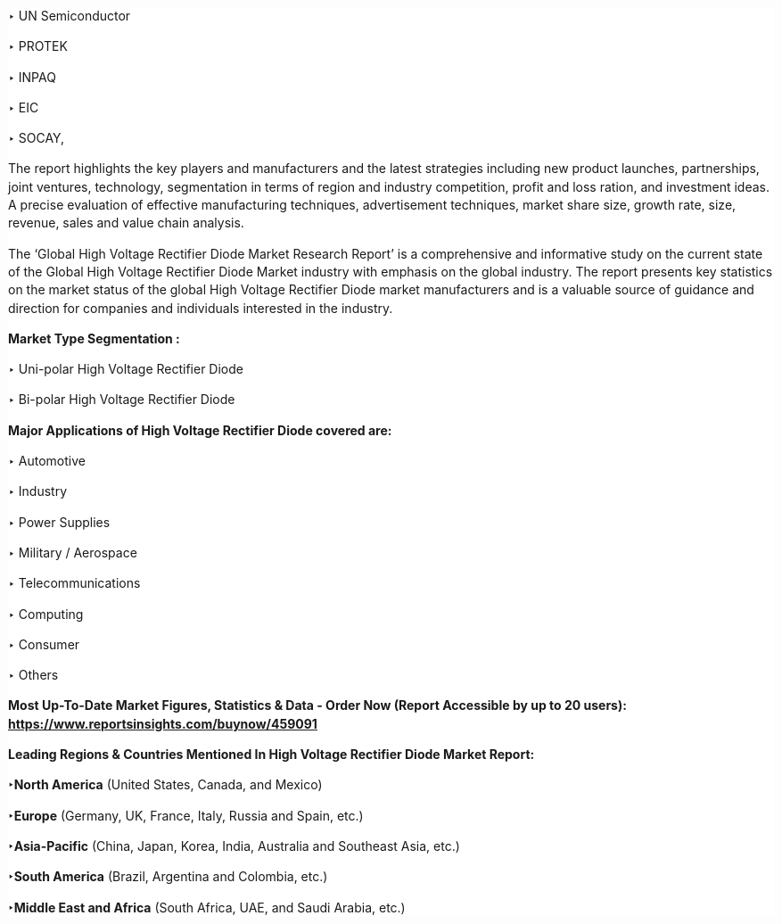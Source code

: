 ‣ UN Semiconductor

‣ PROTEK

‣ INPAQ

‣ EIC

‣ SOCAY,

The report highlights the key players and manufacturers and the latest strategies including new product launches, partnerships, joint ventures, technology, segmentation in terms of region and industry competition, profit and loss ration, and investment ideas. A precise evaluation of effective manufacturing techniques, advertisement techniques, market share size, growth rate, size, revenue, sales and value chain analysis.

The ‘Global High Voltage Rectifier Diode Market Research Report’ is a comprehensive and informative study on the current state of the Global High Voltage Rectifier Diode Market industry with emphasis on the global industry. The report presents key statistics on the market status of the global High Voltage Rectifier Diode market manufacturers and is a valuable source of guidance and direction for companies and individuals interested in the industry.

<strong>Market Type Segmentation :</strong>

‣ Uni-polar High Voltage Rectifier Diode

‣ Bi-polar High Voltage Rectifier Diode

<strong>Major Applications of High Voltage Rectifier Diode covered are:</strong>

‣ Automotive

‣ Industry

‣ Power Supplies

‣ Military / Aerospace

‣ Telecommunications

‣ Computing

‣ Consumer

‣ Others

<strong>Most Up-To-Date Market Figures, Statistics & Data - Order Now (Report Accessible by up to 20 users): <a href=https://www.reportsinsights.com/buynow/459091>https://www.reportsinsights.com/buynow/459091</a></strong>

<strong>Leading Regions &amp; Countries Mentioned In High Voltage Rectifier Diode Market Report:</strong>

<strong>‣North America</strong> (United States, Canada, and Mexico)

<strong>‣Europe</strong> (Germany, UK, France, Italy, Russia and Spain, etc.)

<strong>‣Asia-Pacific</strong> (China, Japan, Korea, India, Australia and Southeast Asia, etc.)

<strong>‣South America</strong> (Brazil, Argentina and Colombia, etc.)

<strong>‣Middle East and Africa</strong> (South Africa, UAE, and Saudi Arabia, etc.)
